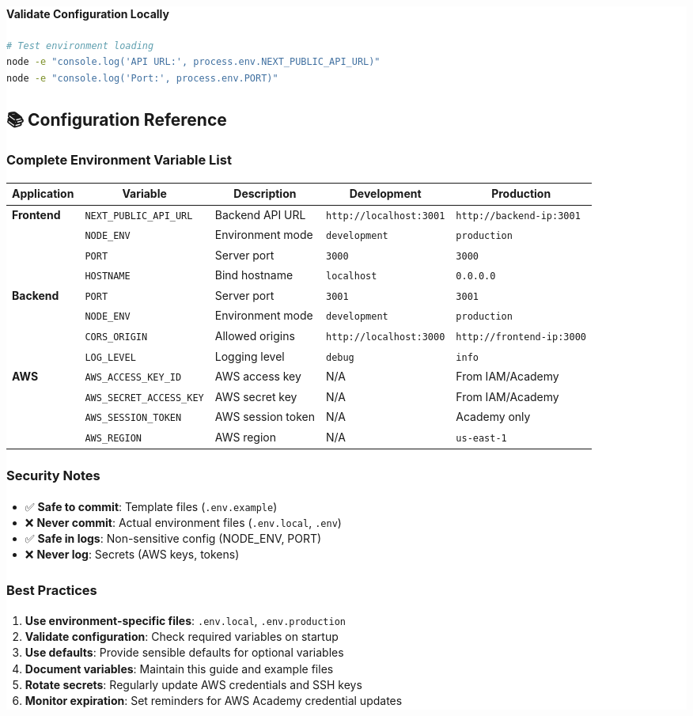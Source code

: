 #### Validate Configuration Locally

```bash
# Test environment loading
node -e "console.log('API URL:', process.env.NEXT_PUBLIC_API_URL)"
node -e "console.log('Port:', process.env.PORT)"
```

## 📚 Configuration Reference

### Complete Environment Variable List

| Application  | Variable                | Description       | Development             | Production                |
| ------------ | ----------------------- | ----------------- | ----------------------- | ------------------------- |
| **Frontend** | `NEXT_PUBLIC_API_URL`   | Backend API URL   | `http://localhost:3001` | `http://backend-ip:3001`  |
|              | `NODE_ENV`              | Environment mode  | `development`           | `production`              |
|              | `PORT`                  | Server port       | `3000`                  | `3000`                    |
|              | `HOSTNAME`              | Bind hostname     | `localhost`             | `0.0.0.0`                 |
| **Backend**  | `PORT`                  | Server port       | `3001`                  | `3001`                    |
|              | `NODE_ENV`              | Environment mode  | `development`           | `production`              |
|              | `CORS_ORIGIN`           | Allowed origins   | `http://localhost:3000` | `http://frontend-ip:3000` |
|              | `LOG_LEVEL`             | Logging level     | `debug`                 | `info`                    |
| **AWS**      | `AWS_ACCESS_KEY_ID`     | AWS access key    | N/A                     | From IAM/Academy          |
|              | `AWS_SECRET_ACCESS_KEY` | AWS secret key    | N/A                     | From IAM/Academy          |
|              | `AWS_SESSION_TOKEN`     | AWS session token | N/A                     | Academy only              |
|              | `AWS_REGION`            | AWS region        | N/A                     | `us-east-1`               |

### Security Notes

- ✅ **Safe to commit**: Template files (`.env.example`)
- ❌ **Never commit**: Actual environment files (`.env.local`, `.env`)
- ✅ **Safe in logs**: Non-sensitive config (NODE_ENV, PORT)
- ❌ **Never log**: Secrets (AWS keys, tokens)

### Best Practices

1. **Use environment-specific files**: `.env.local`, `.env.production`
2. **Validate configuration**: Check required variables on startup
3. **Use defaults**: Provide sensible defaults for optional variables
4. **Document variables**: Maintain this guide and example files
5. **Rotate secrets**: Regularly update AWS credentials and SSH keys
6. **Monitor expiration**: Set reminders for AWS Academy credential updates
